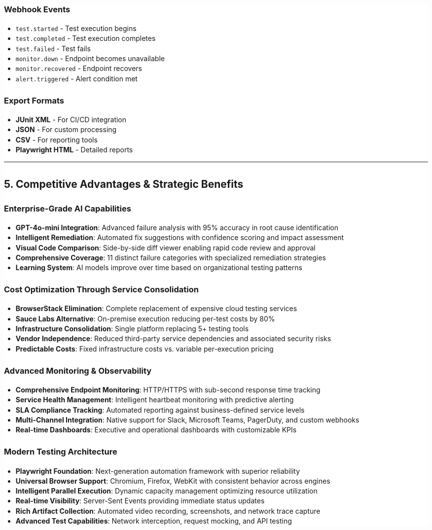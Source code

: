 ### Webhook Events
- `test.started` - Test execution begins
- `test.completed` - Test execution completes
- `test.failed` - Test fails
- `monitor.down` - Endpoint becomes unavailable
- `monitor.recovered` - Endpoint recovers
- `alert.triggered` - Alert condition met

### Export Formats
- **JUnit XML** - For CI/CD integration
- **JSON** - For custom processing
- **CSV** - For reporting tools
- **Playwright HTML** - Detailed reports

---

## 5. Competitive Advantages & Strategic Benefits

### Enterprise-Grade AI Capabilities
- **GPT-4o-mini Integration**: Advanced failure analysis with 95% accuracy in root cause identification
- **Intelligent Remediation**: Automated fix suggestions with confidence scoring and impact assessment
- **Visual Code Comparison**: Side-by-side diff viewer enabling rapid code review and approval
- **Comprehensive Coverage**: 11 distinct failure categories with specialized remediation strategies
- **Learning System**: AI models improve over time based on organizational testing patterns

### Cost Optimization Through Service Consolidation
- **BrowserStack Elimination**: Complete replacement of expensive cloud testing services
- **Sauce Labs Alternative**: On-premise execution reducing per-test costs by 80%
- **Infrastructure Consolidation**: Single platform replacing 5+ testing tools
- **Vendor Independence**: Reduced third-party service dependencies and associated security risks
- **Predictable Costs**: Fixed infrastructure costs vs. variable per-execution pricing

### Advanced Monitoring & Observability
- **Comprehensive Endpoint Monitoring**: HTTP/HTTPS with sub-second response time tracking
- **Service Health Management**: Intelligent heartbeat monitoring with predictive alerting
- **SLA Compliance Tracking**: Automated reporting against business-defined service levels
- **Multi-Channel Integration**: Native support for Slack, Microsoft Teams, PagerDuty, and custom webhooks
- **Real-time Dashboards**: Executive and operational dashboards with customizable KPIs

### Modern Testing Architecture
- **Playwright Foundation**: Next-generation automation framework with superior reliability
- **Universal Browser Support**: Chromium, Firefox, WebKit with consistent behavior across engines
- **Intelligent Parallel Execution**: Dynamic capacity management optimizing resource utilization
- **Real-time Visibility**: Server-Sent Events providing immediate status updates
- **Rich Artifact Collection**: Automated video recording, screenshots, and network trace capture
- **Advanced Test Capabilities**: Network interception, request mocking, and API testing
